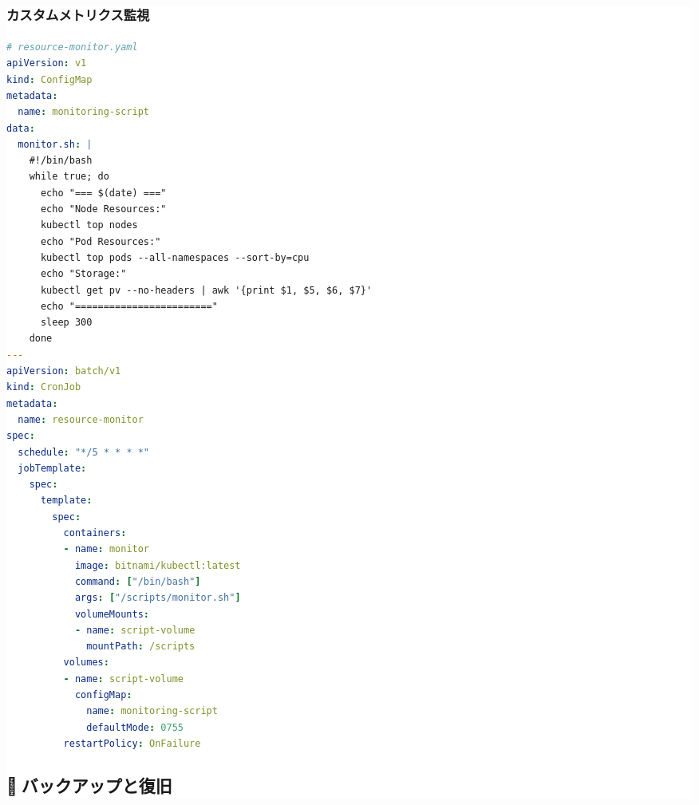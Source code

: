 ### カスタムメトリクス監視

```yaml
# resource-monitor.yaml
apiVersion: v1
kind: ConfigMap
metadata:
  name: monitoring-script
data:
  monitor.sh: |
    #!/bin/bash
    while true; do
      echo "=== $(date) ==="
      echo "Node Resources:"
      kubectl top nodes
      echo "Pod Resources:"
      kubectl top pods --all-namespaces --sort-by=cpu
      echo "Storage:"
      kubectl get pv --no-headers | awk '{print $1, $5, $6, $7}'
      echo "========================"
      sleep 300
    done
---
apiVersion: batch/v1
kind: CronJob
metadata:
  name: resource-monitor
spec:
  schedule: "*/5 * * * *"
  jobTemplate:
    spec:
      template:
        spec:
          containers:
          - name: monitor
            image: bitnami/kubectl:latest
            command: ["/bin/bash"]
            args: ["/scripts/monitor.sh"]
            volumeMounts:
            - name: script-volume
              mountPath: /scripts
          volumes:
          - name: script-volume
            configMap:
              name: monitoring-script
              defaultMode: 0755
          restartPolicy: OnFailure
```

## 💾 バックアップと復旧
